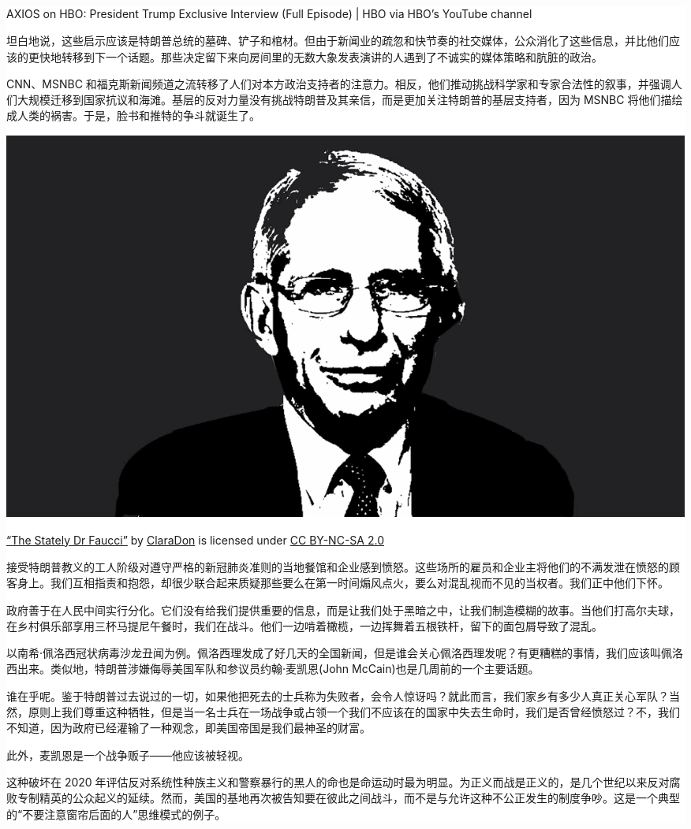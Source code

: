 AXIOS on HBO: President Trump Exclusive Interview (Full Episode) | HBO via HBO’s YouTube channel

坦白地说，这些启示应该是特朗普总统的墓碑、铲子和棺材。但由于新闻业的疏忽和快节奏的社交媒体，公众消化了这些信息，并比他们应该的更快地转移到下一个话题。那些决定留下来向房间里的无数大象发表演讲的人遇到了不诚实的媒体策略和肮脏的政治。

CNN、MSNBC 和福克斯新闻频道之流转移了人们对本方政治支持者的注意力。相反，他们推动挑战科学家和专家合法性的叙事，并强调人们大规模迁移到国家抗议和海滩。基层的反对力量没有挑战特朗普及其亲信，而是更加关注特朗普的基层支持者，因为 MSNBC 将他们描绘成人类的祸害。于是，脸书和推特的争斗就诞生了。

![](img/8b0a16b93e03439af8d712b7870ac429.png)

[“The Stately Dr Faucci”](https://www.flickr.com/photos/7267297@N05/49871697596) by [ClaraDon](https://www.flickr.com/photos/7267297@N05) is licensed under [CC BY-NC-SA 2.0](https://creativecommons.org/licenses/by-nc-sa/2.0/?ref=ccsearch&atype=rich)

接受特朗普教义的工人阶级对遵守严格的新冠肺炎准则的当地餐馆和企业感到愤怒。这些场所的雇员和企业主将他们的不满发泄在愤怒的顾客身上。我们互相指责和抱怨，却很少联合起来质疑那些要么在第一时间煽风点火，要么对混乱视而不见的当权者。我们正中他们下怀。

政府善于在人民中间实行分化。它们没有给我们提供重要的信息，而是让我们处于黑暗之中，让我们制造模糊的故事。当他们打高尔夫球，在乡村俱乐部享用三杯马提尼午餐时，我们在战斗。他们一边啃着橄榄，一边挥舞着五根铁杆，留下的面包屑导致了混乱。

以南希·佩洛西冠状病毒沙龙丑闻为例。佩洛西理发成了好几天的全国新闻，但是谁会关心佩洛西理发呢？有更糟糕的事情，我们应该叫佩洛西出来。类似地，特朗普涉嫌侮辱美国军队和参议员约翰·麦凯恩(John McCain)也是几周前的一个主要话题。

谁在乎呢。鉴于特朗普过去说过的一切，如果他把死去的士兵称为失败者，会令人惊讶吗？就此而言，我们家乡有多少人真正关心军队？当然，原则上我们尊重这种牺牲，但是当一名士兵在一场战争或占领一个我们不应该在的国家中失去生命时，我们是否曾经愤怒过？不，我们不知道，因为政府已经灌输了一种观念，即美国帝国是我们最神圣的财富。

此外，麦凯恩是一个战争贩子——他应该被轻视。

这种破坏在 2020 年评估反对系统性种族主义和警察暴行的黑人的命也是命运动时最为明显。为正义而战是正义的，是几个世纪以来反对腐败专制精英的公众起义的延续。然而，美国的基地再次被告知要在彼此之间战斗，而不是与允许这种不公正发生的制度争吵。这是一个典型的“不要注意窗帘后面的人”思维模式的例子。
